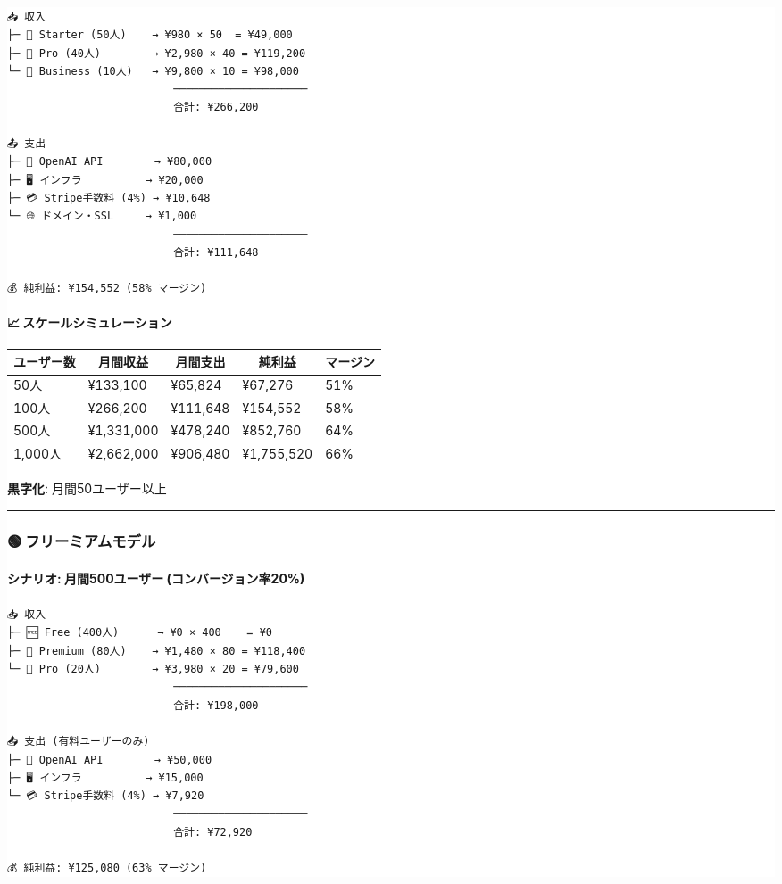 ```
📥 収入
├─ 💚 Starter (50人)    → ¥980 × 50  = ¥49,000
├─ 💙 Pro (40人)        → ¥2,980 × 40 = ¥119,200
└─ 💜 Business (10人)   → ¥9,800 × 10 = ¥98,000
                          ─────────────────────
                          合計: ¥266,200

📤 支出
├─ 🤖 OpenAI API        → ¥80,000
├─ 🖥️ インフラ          → ¥20,000
├─ 💳 Stripe手数料 (4%) → ¥10,648
└─ 🌐 ドメイン・SSL     → ¥1,000
                          ─────────────────────
                          合計: ¥111,648

💰 純利益: ¥154,552 (58% マージン)
```

#### 📈 スケールシミュレーション

| ユーザー数 | 月間収益 | 月間支出 | 純利益 | マージン |
|-----------|---------|---------|-------|---------|
| 50人 | ¥133,100 | ¥65,824 | ¥67,276 | 51% |
| 100人 | ¥266,200 | ¥111,648 | ¥154,552 | 58% |
| 500人 | ¥1,331,000 | ¥478,240 | ¥852,760 | 64% |
| 1,000人 | ¥2,662,000 | ¥906,480 | ¥1,755,520 | 66% |

**黒字化**: 月間50ユーザー以上

---

### 🟢 フリーミアムモデル

#### シナリオ: 月間500ユーザー (コンバージョン率20%)

```
📥 収入
├─ 🆓 Free (400人)      → ¥0 × 400    = ¥0
├─ 💚 Premium (80人)    → ¥1,480 × 80 = ¥118,400
└─ 💙 Pro (20人)        → ¥3,980 × 20 = ¥79,600
                          ─────────────────────
                          合計: ¥198,000

📤 支出 (有料ユーザーのみ)
├─ 🤖 OpenAI API        → ¥50,000
├─ 🖥️ インフラ          → ¥15,000
└─ 💳 Stripe手数料 (4%) → ¥7,920
                          ─────────────────────
                          合計: ¥72,920

💰 純利益: ¥125,080 (63% マージン)
```
